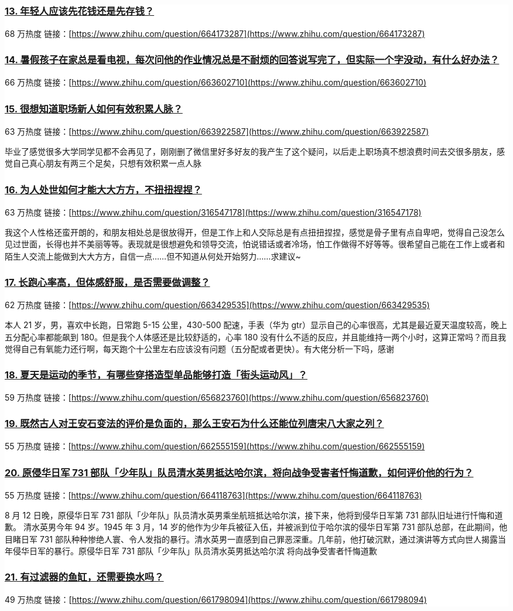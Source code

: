 ### [13. 年轻人应该先花钱还是先存钱？](https://www.zhihu.com/question/664173287)
68 万热度 链接：[https://www.zhihu.com/question/664173287](https://www.zhihu.com/question/664173287)



### [14. 暑假孩子在家总是看电视，每次问他的作业情况总是不耐烦的回答说写完了，但实际一个字没动，有什么好办法？](https://www.zhihu.com/question/663602710)
66 万热度 链接：[https://www.zhihu.com/question/663602710](https://www.zhihu.com/question/663602710)



### [15. 很想知道职场新人如何有效积累人脉？](https://www.zhihu.com/question/663922587)
63 万热度 链接：[https://www.zhihu.com/question/663922587](https://www.zhihu.com/question/663922587)

毕业了感觉很多大学同学见都不会再见了，刚刚删了微信里好多好友的我产生了这个疑问，以后走上职场真不想浪费时间去交很多朋友，感觉自己真心朋友有两三个足矣，只想有效积累一点人脉

### [16. 为人处世如何才能大大方方，不扭扭捏捏？](https://www.zhihu.com/question/316547178)
63 万热度 链接：[https://www.zhihu.com/question/316547178](https://www.zhihu.com/question/316547178)

我这个人性格还蛮开朗的，和朋友相处总是很放得开，但是工作上和人交际总是有点扭扭捏捏，感觉是骨子里有点自卑吧，觉得自己没怎么见过世面，长得也并不美丽等等。表现就是很想避免和领导交流，怕说错话或者冷场，怕工作做得不好等等。很希望自己能在工作上或者和陌生人交流上能做到大大方方，自信一点……但不知道从何处开始努力……求建议~

### [17. 长跑心率高，但体感舒服，是否需要做调整？](https://www.zhihu.com/question/663429535)
62 万热度 链接：[https://www.zhihu.com/question/663429535](https://www.zhihu.com/question/663429535)

本人 21 岁，男，喜欢中长跑，日常跑 5-15 公里，430-500 配速，手表（华为 gtr）显示自己的心率很高，尤其是最近夏天温度较高，晚上五分配心率都能飙到 180。但是我个人体感还是比较舒适的，心率 180 没有什么不适的反应，并且能维持一两个小时，这算正常吗？而且我觉得自己有氧能力还行啊，每天跑个十公里左右应该没有问题（五分配或者更快）。有大佬分析一下吗，感谢

### [18. 夏天是运动的季节，有哪些穿搭造型单品能够打造「街头运动风」？](https://www.zhihu.com/question/656823760)
59 万热度 链接：[https://www.zhihu.com/question/656823760](https://www.zhihu.com/question/656823760)



### [19. 既然古人对王安石变法的评价是负面的，那么王安石为什么还能位列唐宋八大家之列？](https://www.zhihu.com/question/662555159)
55 万热度 链接：[https://www.zhihu.com/question/662555159](https://www.zhihu.com/question/662555159)



### [20. 原侵华日军 731 部队「少年队」队员清水英男抵达哈尔滨，将向战争受害者忏悔道歉，如何评价他的行为？](https://www.zhihu.com/question/664118763)
55 万热度 链接：[https://www.zhihu.com/question/664118763](https://www.zhihu.com/question/664118763)

8 月 12 日晚，原侵华日军 731 部队「少年队」队员清水英男乘坐航班抵达哈尔滨，接下来，他将到侵华日军第 731 部队旧址进行忏悔和道歉。 清水英男今年 94 岁。1945 年 3 月，14 岁的他作为少年兵被征入伍，并被派到位于哈尔滨的侵华日军第 731 部队总部，在此期间，他目睹日军 731 部队种种惨绝人寰、令人发指的暴行。清水英男一直感到自己罪恶深重。几年前，他打破沉默，通过演讲等方式向世人揭露当年侵华日军的暴行。原侵华日军 731 部队「少年队」队员清水英男抵达哈尔滨 将向战争受害者忏悔道歉

### [21. 有过滤器的鱼缸，还需要换水吗？](https://www.zhihu.com/question/661798094)
49 万热度 链接：[https://www.zhihu.com/question/661798094](https://www.zhihu.com/question/661798094)
